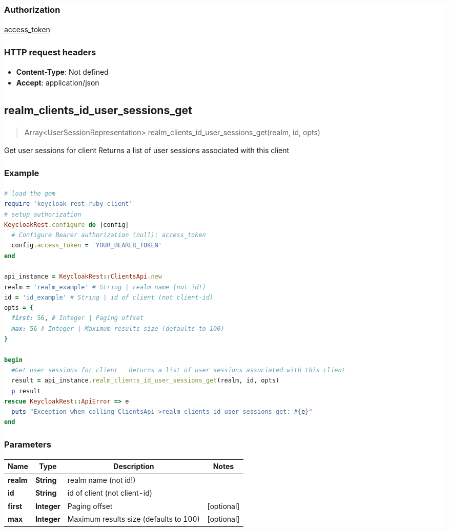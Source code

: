 ### Authorization

[access_token](../README.md#access_token)

### HTTP request headers

- **Content-Type**: Not defined
- **Accept**: application/json


## realm_clients_id_user_sessions_get

> Array&lt;UserSessionRepresentation&gt; realm_clients_id_user_sessions_get(realm, id, opts)

Get user sessions for client   Returns a list of user sessions associated with this client

### Example

```ruby
# load the gem
require 'keycloak-rest-ruby-client'
# setup authorization
KeycloakRest.configure do |config|
  # Configure Bearer authorization (null): access_token
  config.access_token = 'YOUR_BEARER_TOKEN'
end

api_instance = KeycloakRest::ClientsApi.new
realm = 'realm_example' # String | realm name (not id!)
id = 'id_example' # String | id of client (not client-id)
opts = {
  first: 56, # Integer | Paging offset
  max: 56 # Integer | Maximum results size (defaults to 100)
}

begin
  #Get user sessions for client   Returns a list of user sessions associated with this client
  result = api_instance.realm_clients_id_user_sessions_get(realm, id, opts)
  p result
rescue KeycloakRest::ApiError => e
  puts "Exception when calling ClientsApi->realm_clients_id_user_sessions_get: #{e}"
end
```

### Parameters


Name | Type | Description  | Notes
------------- | ------------- | ------------- | -------------
 **realm** | **String**| realm name (not id!) | 
 **id** | **String**| id of client (not client-id) | 
 **first** | **Integer**| Paging offset | [optional] 
 **max** | **Integer**| Maximum results size (defaults to 100) | [optional] 

